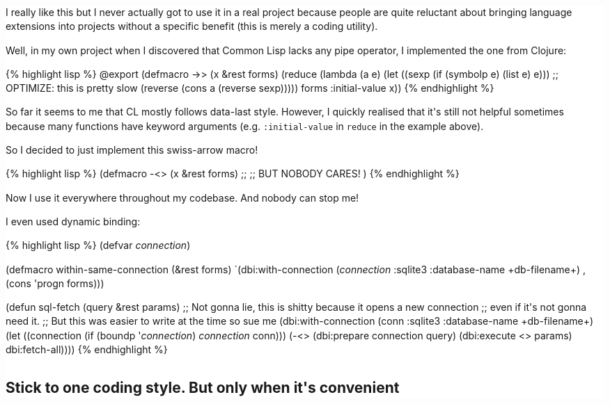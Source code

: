 I really like this but I never actually got to use it in a real project because
people are quite reluctant about bringing language extensions into projects
without a specific benefit (this is merely a coding utility).

Well, in my own project when I discovered that Common Lisp lacks any pipe
operator, I implemented the one from Clojure:

{% highlight lisp %}
@export
(defmacro ->> (x &rest forms)
  (reduce
   (lambda (a e)
     (let ((sexp (if (symbolp e) (list e) e)))
       ;; OPTIMIZE: this is pretty slow
       (reverse (cons a (reverse sexp)))))
   forms
   :initial-value x))
{% endhighlight %}

So far it seems to me that CL mostly follows data-last style. However, I quickly
realised that it's still not helpful sometimes because many functions have
keyword arguments (e.g. `:initial-value` in `reduce` in the example above).

So I decided to just implement this swiss-arrow macro!

{% highlight lisp %}
(defmacro -<> (x &rest forms)
  ;; <Lots of shitty unoptimised code>
  ;; BUT NOBODY CARES!
  )
{% endhighlight %}

Now I use it everywhere throughout my codebase. And nobody can stop me!

I even used dynamic binding:

{% highlight lisp %}
(defvar *connection*)

(defmacro within-same-connection (&rest forms)
  `(dbi:with-connection (*connection* :sqlite3 :database-name +db-filename+)
     ,(cons 'progn forms)))

(defun sql-fetch (query &rest params)
  ;; Not gonna lie, this is shitty because it opens a new connection
  ;; even if it's not gonna need it.
  ;; But this was easier to write at the time so sue me
  (dbi:with-connection (conn :sqlite3 :database-name +db-filename+)
    (let ((connection (if (boundp '*connection*) *connection* conn)))
      (-<> (dbi:prepare connection query)
           (dbi:execute <> params)
           dbi:fetch-all))))
{% endhighlight %}


## Stick to one coding style. But only when it's convenient
